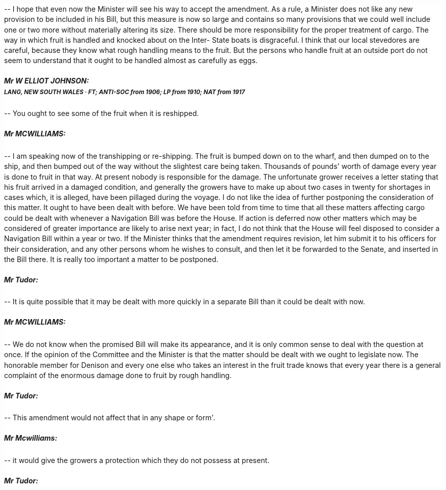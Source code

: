 -- I hope that even now the Minister will see his way to accept the amendment. As a rule, a Minister does not like any new provision to be included in his Bill, but this measure is now so large and contains so many provisions that we could well include one or two more without materially altering its size. There should be more responsibility for the proper treatment of cargo. The way in which fruit is handled and knocked about on the Inter- State boats is disgraceful. I think that our local stevedores are careful, because they know what rough handling means to the fruit. But the persons who handle fruit at an outside port do not seem to understand that it ought to be handled almost as carefully as eggs. 

##### Mr W ELLIOT JOHNSON:<br><small class="text-muted">LANG, NEW SOUTH WALES &middot; FT; ANTI-SOC from 1906; LP from 1910; NAT from 1917</small>

--  You ought to see some of the fruit when it is reshipped. 

##### Mr MCWILLIAMS:

-- I am speaking now of the transhipping or re-shipping. The fruit is bumped down on to the wharf, and then dumped on to the ship, and then bumped out of the way without the slightest care being taken. Thousands of pounds' worth of damage every year is done to fruit in that way. At present nobody is responsible for the damage. The unfortunate grower receives a letter stating that his fruit arrived in a damaged condition, and generally the growers have to make up about two cases in twenty for shortages in cases which, it is alleged, have been pillaged during the voyage. I do not like the idea of further postponing the consideration of this matter. It ought to have been dealt with before. We have been told from time to time that all these matters affecting cargo could be dealt with whenever a Navigation Bill was before the House. If action is deferred now other matters which may be considered of greater importance are likely to arise next year; in fact, I do not think that the House will feel disposed to consider a Navigation Bill within a year or two. If the Minister thinks that the amendment requires revision, let him submit it to his officers for their consideration, and any other persons whom he wishes to consult, and then let it be forwarded to the Senate, and inserted in the Bill there. It is really too important a matter to be postponed. 

##### Mr Tudor:

--  It is quite possible that it may be dealt with more quickly in a separate Bill than it could be dealt with now. 

##### Mr MCWILLIAMS:

-- We do not know when the promised Bill will make its appearance, and it is only common sense to deal with the question at once. If the opinion of the Committee and the Minister is that the matter should be dealt with we ought to legislate now. The honorable member for Denison and every one else who takes an interest in the fruit trade knows that every year there is a general complaint of the enormous damage done to fruit by rough handling. 

##### Mr Tudor:

--  This amendment would not affect that in any shape or form'. 

##### Mr Mcwilliams:

-- it would give the growers a protection which they do not possess at present. 

##### Mr Tudor:
